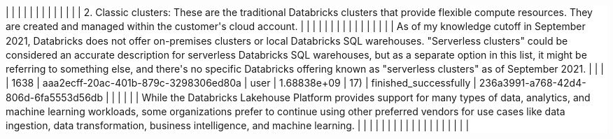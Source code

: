 |      |                                      |               |               |                                                                                                                                                                                                                                                                                                                                                                                                                                                                                                                                                                        |                       |                                      |
|      |                                      |               |               | 2. Classic clusters: These are the traditional Databricks clusters that provide flexible compute resources. They are created and managed within the customer's cloud account.                                                                                                                                                                                                                                                                                                                                                                                          |                       |                                      |
|      |                                      |               |               |                                                                                                                                                                                                                                                                                                                                                                                                                                                                                                                                                                        |                       |                                      |
|      |                                      |               |               | As of my knowledge cutoff in September 2021, Databricks does not offer on-premises clusters or local Databricks SQL warehouses. "Serverless clusters" could be considered an accurate description for serverless Databricks SQL warehouses, but as a separate option in this list, it might be referring to something else, and there's no specific Databricks offering known as "serverless clusters" as of September 2021.                                                                                                                                           |                       |                                      |
| 1638 | aaa2ecff-20ac-401b-879c-3298306ed80a | user          |   1.68838e+09 | 17)                                                                                                                                                                                                                                                                                                                                                                                                                                                                                                                                                                    | finished_successfully | 236a3991-a768-42d4-806d-6fa5553d56db |
|      |                                      |               |               | While the Databricks Lakehouse Platform provides support for many types of data, analytics, and machine learning workloads, some organizations prefer to continue using other preferred vendors for use cases like data ingestion, data transformation, business intelligence, and machine learning.                                                                                                                                                                                                                                                                   |                       |                                      |
|      |                                      |               |               |                                                                                                                                                                                                                                                                                                                                                                                                                                                                                                                                                                        |                       |                                      |
|      |                                      |               |               |                                                                                                                                                                                                                                                                                                                                                                                                                                                                                                                                                                        |                       |                                      |